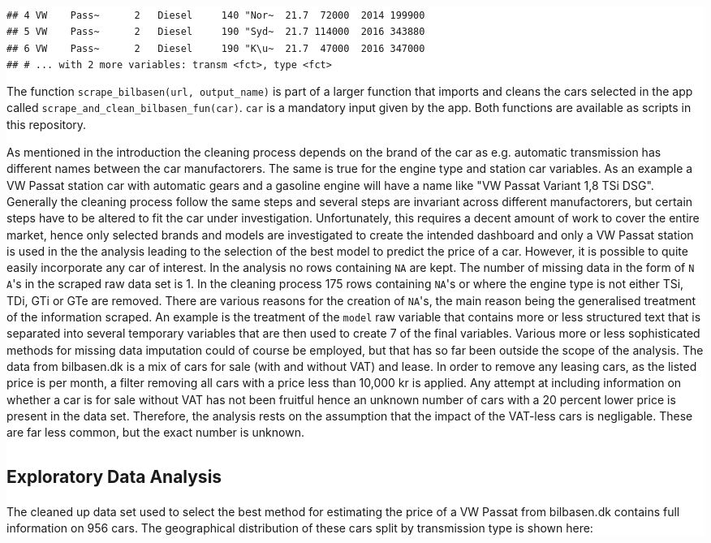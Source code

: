     ## 4 VW    Pass~      2   Diesel     140 "Nor~  21.7  72000  2014 199900
    ## 5 VW    Pass~      2   Diesel     190 "Syd~  21.7 114000  2016 343880
    ## 6 VW    Pass~      2   Diesel     190 "K\u~  21.7  47000  2016 347000
    ## # ... with 2 more variables: transm <fct>, type <fct>

The function `scrape_bilbasen(url, output_name)` is part of a larger function that imports and cleans the cars selected in the app called `scrape_and_clean_bilbasen_fun(car)`. `car` is a mandatory input given by the app. Both functions are available as scripts in this repository.

As mentioned in the introduction the cleaning process depends on the brand of the car as e.g. automatic transmission has different names between the car manufactorers. The same is true for the engine type and station car variables. As an example a VW Passat station car with automatic gears and a gasoline engine will have a name like "VW Passat Variant 1,8 TSi DSG". Generally the cleaning process follow the same steps and several steps are invariant across different manufactorers, but certain steps have to be altered to fit the car under investigation. Unfortunately, this requires a decent amount of work to cover the entire market, hence only selected brands and models are investigated to create the intended dashboard and only a VW Passat station is used in the the analysis leading to the selection of the best model to predict the price of a car. However, it is possible to quite easily incorporate any car of interest. In the analysis no rows containing `NA` are kept. The number of missing data in the form of `NA`'s in the scraped raw data set is 1. In the cleaning process 175 rows containing `NA`'s or where the engine type is not either TSi, TDi, GTi or GTe are removed. There are various reasons for the creation of `NA`'s, the main reason being the generalised treatment of the information scraped. An example is the treatment of the `model` raw variable that contains more or less structured text that is separated into several temporary variables that are then used to create 7 of the final variables. Various more or less sophisticated methods for missing data imputation could of course be employed, but that has so far been outside the scope of the analysis. The data from bilbasen.dk is a mix of cars for sale (with and without VAT) and lease. In order to remove any leasing cars, as the listed price is per month, a filter removing all cars with a price less than 10,000 kr is applied. Any attempt at including information on whether a car is for sale without VAT has not been fruitful hence an unknown number of cars with a 20 percent lower price is present in the data set. Therefore, the analysis rests on the assumption that the impact of the VAT-less cars is negligable. These are far less common, but the exact number is unknown.

Exploratory Data Analysis
-------------------------

The cleaned up data set used to select the best method for estimating the price of a VW Passat from bilbasen.dk contains full information on 956 cars. The geographical distribution of these cars split by transmission type is shown here:
